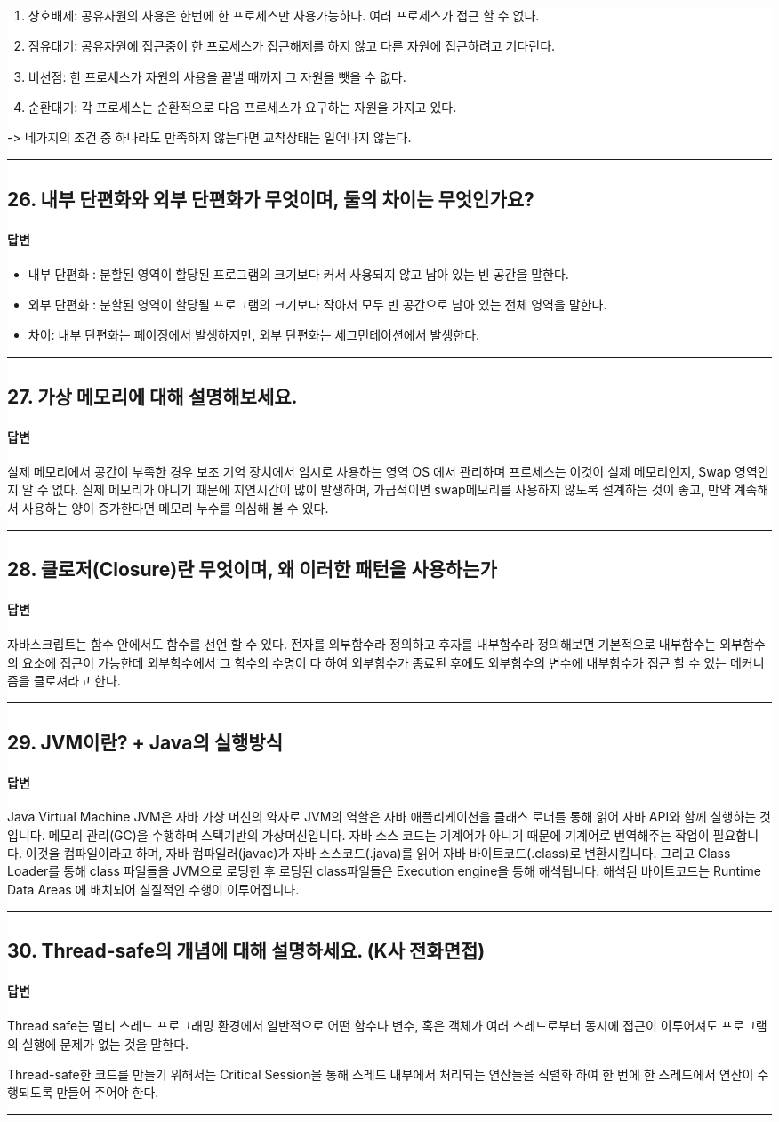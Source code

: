 1. 상호배제: 공유자원의 사용은 한번에 한 프로세스만 사용가능하다. 여러 프로세스가 접근 할 수 없다.

2. 점유대기: 공유자원에 접근중이 한 프로세스가 접근해제를 하지 않고 다른 자원에 접근하려고 기다린다.

3. 비선점: 한 프로세스가 자원의 사용을 끝낼 때까지 그 자원을 뺏을 수 없다.

4. 순환대기: 각 프로세스는 순환적으로 다음 프로세스가 요구하는 자원을 가지고 있다.

-> 네가지의 조건 중 하나라도 만족하지 않는다면 교착상태는 일어나지 않는다.

---

## 26. 내부 단편화와 외부 단편화가 무엇이며, 둘의 차이는 무엇인가요?

#### 답변

- 내부 단편화
  : 분할된 영역이 할당된 프로그램의 크기보다 커서 사용되지 않고 남아 있는 빈 공간을 말한다.

- 외부 단편화
  : 분할된 영역이 할당될 프로그램의 크기보다 작아서 모두 빈 공간으로 남아 있는 전체 영역을 말한다.

- 차이: 내부 단편화는 페이징에서 발생하지만, 외부 단편화는 세그먼테이션에서 발생한다.

---

## 27. 가상 메모리에 대해 설명해보세요.

#### 답변

실제 메모리에서 공간이 부족한 경우 보조 기억 장치에서 임시로 사용하는 영역
OS 에서 관리하며 프로세스는 이것이 실제 메모리인지, Swap 영역인지 알 수 없다.
실제 메모리가 아니기 때문에 지연시간이 많이 발생하며, 가급적이면 swap메모리를 사용하지 않도록 설계하는 것이 좋고, 만약 계속해서 사용하는 양이 증가한다면 메모리 누수를 의심해 볼 수 있다.

---
## 28. 클로저(Closure)란 무엇이며, 왜 이러한 패턴을 사용하는가

#### 답변
자바스크립트는 함수 안에서도 함수를 선언 할 수 있다. 전자를 외부함수라 정의하고 후자를 내부함수라 정의해보면 기본적으로 내부함수는 외부함수의 요소에 접근이 가능한데 외부함수에서 그 함수의 수명이 다 하여 외부함수가 종료된 후에도 외부함수의 변수에 내부함수가 접근 할 수 있는 메커니즘을 클로져라고 한다.

---

## 29. JVM이란? + Java의 실행방식

#### 답변
Java Virtual Machine JVM은 자바 가상 머신의 약자로 JVM의 역할은 자바 애플리케이션을 클래스 로더를 통해 읽어 자바 API와 함께 실행하는 것입니다. 메모리 관리(GC)을 수행하며 스택기반의 가상머신입니다. 자바 소스 코드는 기계어가 아니기 때문에 기계어로 번역해주는 작업이 필요합니다. 이것을 컴파일이라고 하며, 
자바 컴파일러(javac)가 자바 소스코드(.java)를 읽어 자바 바이트코드(.class)로 변환시킵니다.
그리고 Class Loader를 통해 class 파일들을 JVM으로 로딩한 후 
로딩된 class파일들은 Execution engine을 통해 해석됩니다.
해석된 바이트코드는 Runtime Data Areas 에 배치되어 실질적인 수행이 이루어집니다.

---
## 30. Thread-safe의 개념에 대해 설명하세요. (K사 전화면접)
#### 답변
Thread safe는 멀티 스레드 프로그래밍 환경에서 일반적으로 어떤 함수나 변수, 혹은 객체가 여러 스레드로부터 동시에 접근이 이루어져도 프로그램의 실행에 문제가 없는 것을 말한다.

Thread-safe한 코드를 만들기 위해서는 Critical Session을 통해 스레드 내부에서 처리되는 연산들을 직렬화 하여 한 번에 한 스레드에서 연산이 수행되도록 만들어 주어야 한다.

---